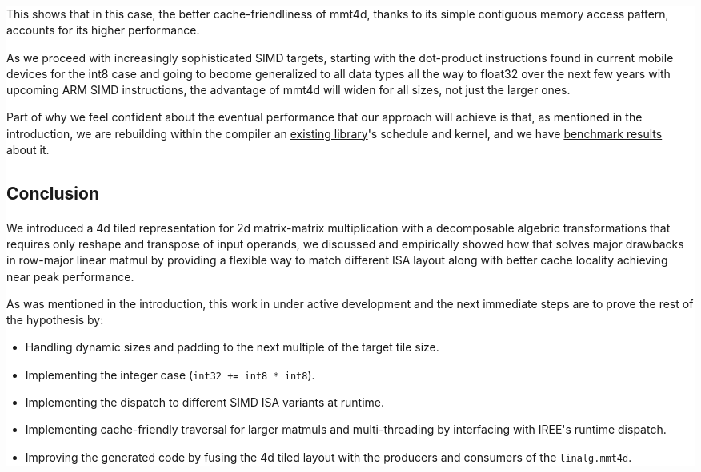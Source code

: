 This shows that in this case, the better cache-friendliness of mmt4d, thanks to
its simple contiguous memory access pattern, accounts for its higher
performance.

As we proceed with increasingly sophisticated SIMD targets, starting with the
dot-product instructions found in current mobile devices for the int8 case and
going to become generalized to all data types all the way to float32 over the
next few years with upcoming ARM SIMD instructions, the advantage of mmt4d will
widen for all sizes, not just the larger ones.

Part of why we feel confident about the eventual performance that our approach
will achieve is that, as mentioned in the introduction, we are rebuilding within
the compiler an [existing library](https://github.com/google/ruy)'s schedule and
kernel, and we have
[benchmark results](https://docs.google.com/spreadsheets/d/1CB4gsI7pujNRAf5Iz5vuD783QQqO2zOu8up9IpTKdlU/edit?usp=sharing)
about it.

## Conclusion

We introduced a 4d tiled representation for 2d matrix-matrix multiplication with
a decomposable algebric transformations that requires only reshape and transpose
of input operands, we discussed and empirically showed how that solves major
drawbacks in row-major linear matmul by providing a flexible way to match
different ISA layout along with better cache locality achieving near peak
performance.

As was mentioned in the introduction, this work in under active development and
the next immediate steps are to prove the rest of the hypothesis by:

* Handling dynamic sizes and padding to the next multiple of the target tile
  size.

* Implementing the integer case (`int32 += int8 * int8`).

* Implementing the dispatch to different SIMD ISA variants at runtime.

* Implementing cache-friendly traversal for larger matmuls and multi-threading
  by interfacing with IREE's runtime dispatch.

* Improving the generated code by fusing the 4d tiled layout with the
  producers and consumers of the `linalg.mmt4d`.
